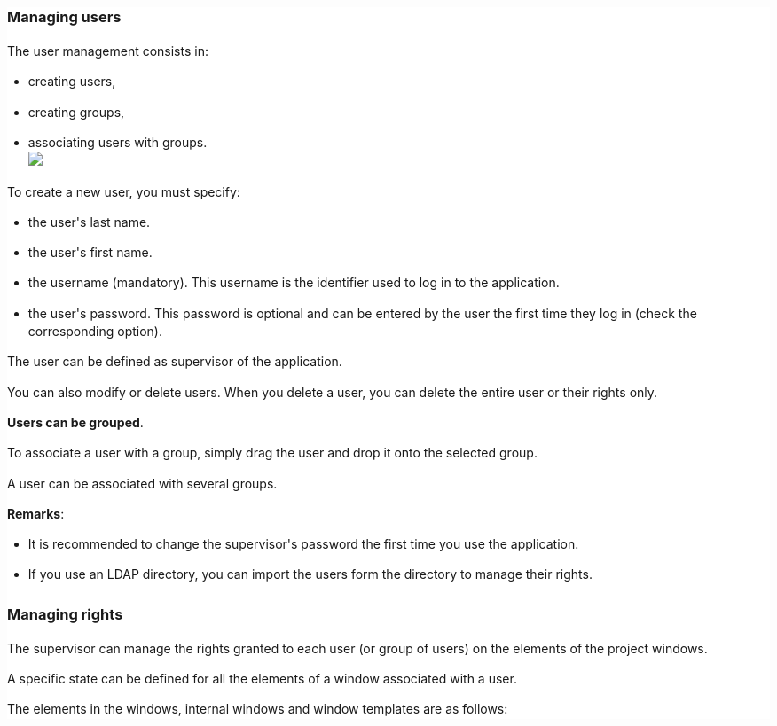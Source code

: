 



<a name="NOTE4_2"></a>


### Managing users
<a name="managing_users_ELTPARAGRAPHE000381"></a>

The user management consists in:

- creating users,

- creating groups,

- associating users with groups. <br>![](https://doc.pcsoft.fr/en-US/images/image.awp?langid=3&name=P4_Int%E9grer%20le%20GPU2%20-%20HC%20N%B0009.gif&type=thumb)



To create a new user, you must specify:

- the user's last name.

- the user's first name.

- the username (mandatory). This username is the identifier used to log in to the application.

- the user's password. This password is optional and can be entered by the user the first time they log in (check the corresponding option).




The user can be defined as supervisor of the application.

You can also modify or delete users. When you delete a user, you can delete the entire user or their rights only.

**Users can be grouped**.

To associate a user with a group, simply drag the user and drop it onto the selected group.

A user can be associated with several groups.

**Remarks**:

- It is recommended to change the supervisor's password the first time you use the application.

- If you use an LDAP directory, you can import the users form the directory to manage their rights.



<a name="NOTE4_3"></a>


### Managing rights
<a name="managing_rights_ELTPARAGRAPHE000417"></a>

The supervisor can manage the rights granted to each user (or group of users) on the elements of the project windows.

A specific state can be defined for all the elements of a window associated with a user.

The elements in the windows, internal windows and window templates are as follows:
